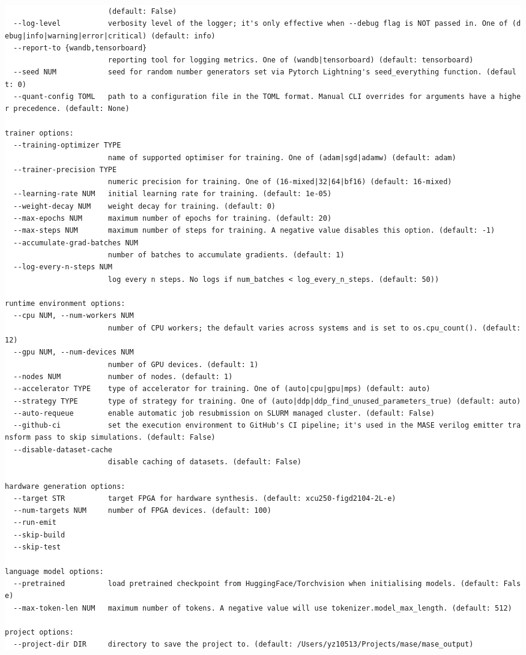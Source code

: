```text
                        (default: False)
  --log-level           verbosity level of the logger; it's only effective when --debug flag is NOT passed in. One of (debug|info|warning|error|critical) (default: info)
  --report-to {wandb,tensorboard}
                        reporting tool for logging metrics. One of (wandb|tensorboard) (default: tensorboard)
  --seed NUM            seed for random number generators set via Pytorch Lightning's seed_everything function. (default: 0)
  --quant-config TOML   path to a configuration file in the TOML format. Manual CLI overrides for arguments have a higher precedence. (default: None)

trainer options:
  --training-optimizer TYPE
                        name of supported optimiser for training. One of (adam|sgd|adamw) (default: adam)
  --trainer-precision TYPE
                        numeric precision for training. One of (16-mixed|32|64|bf16) (default: 16-mixed)
  --learning-rate NUM   initial learning rate for training. (default: 1e-05)
  --weight-decay NUM    weight decay for training. (default: 0)
  --max-epochs NUM      maximum number of epochs for training. (default: 20)
  --max-steps NUM       maximum number of steps for training. A negative value disables this option. (default: -1)
  --accumulate-grad-batches NUM
                        number of batches to accumulate gradients. (default: 1)
  --log-every-n-steps NUM
                        log every n steps. No logs if num_batches < log_every_n_steps. (default: 50))

runtime environment options:
  --cpu NUM, --num-workers NUM
                        number of CPU workers; the default varies across systems and is set to os.cpu_count(). (default: 12)
  --gpu NUM, --num-devices NUM
                        number of GPU devices. (default: 1)
  --nodes NUM           number of nodes. (default: 1)
  --accelerator TYPE    type of accelerator for training. One of (auto|cpu|gpu|mps) (default: auto)
  --strategy TYPE       type of strategy for training. One of (auto|ddp|ddp_find_unused_parameters_true) (default: auto)
  --auto-requeue        enable automatic job resubmission on SLURM managed cluster. (default: False)
  --github-ci           set the execution environment to GitHub's CI pipeline; it's used in the MASE verilog emitter transform pass to skip simulations. (default: False)
  --disable-dataset-cache
                        disable caching of datasets. (default: False)

hardware generation options:
  --target STR          target FPGA for hardware synthesis. (default: xcu250-figd2104-2L-e)
  --num-targets NUM     number of FPGA devices. (default: 100)
  --run-emit
  --skip-build
  --skip-test

language model options:
  --pretrained          load pretrained checkpoint from HuggingFace/Torchvision when initialising models. (default: False)
  --max-token-len NUM   maximum number of tokens. A negative value will use tokenizer.model_max_length. (default: 512)

project options:
  --project-dir DIR     directory to save the project to. (default: /Users/yz10513/Projects/mase/mase_output)
```